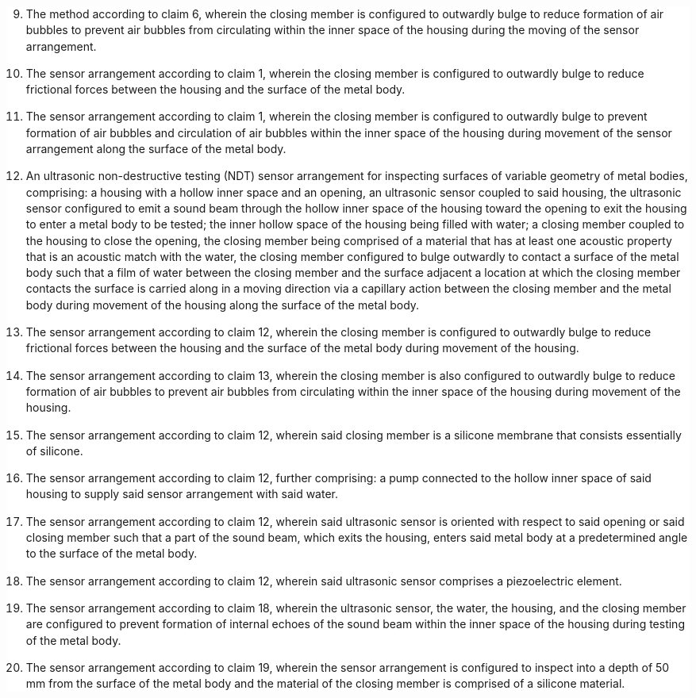   
9. The method according to claim 6, wherein the closing member is configured to outwardly bulge to reduce formation of air bubbles to prevent air bubbles from circulating within the inner space of the housing during the moving of the sensor arrangement.

  
10. The sensor arrangement according to claim 1, wherein the closing member is configured to outwardly bulge to reduce frictional forces between the housing and the surface of the metal body.

  
11. The sensor arrangement according to claim 1, wherein the closing member is configured to outwardly bulge to prevent formation of air bubbles and circulation of air bubbles within the inner space of the housing during movement of the sensor arrangement along the surface of the metal body.

  
12. An ultrasonic non-destructive testing (NDT) sensor arrangement for inspecting surfaces of variable geometry of metal bodies, comprising:
a housing with a hollow inner space and an opening,
an ultrasonic sensor coupled to said housing, the ultrasonic sensor configured to emit a sound beam through the hollow inner space of the housing toward the opening to exit the housing to enter a metal body to be tested;
the inner hollow space of the housing being filled with water;
a closing member coupled to the housing to close the opening, the closing member being comprised of a material that has at least one acoustic property that is an acoustic match with the water, the closing member configured to bulge outwardly to contact a surface of the metal body such that a film of water between the closing member and the surface adjacent a location at which the closing member contacts the surface is carried along in a moving direction via a capillary action between the closing member and the metal body during movement of the housing along the surface of the metal body.


  
13. The sensor arrangement according to claim 12, wherein the closing member is configured to outwardly bulge to reduce frictional forces between the housing and the surface of the metal body during movement of the housing.

  
14. The sensor arrangement according to claim 13, wherein the closing member is also configured to outwardly bulge to reduce formation of air bubbles to prevent air bubbles from circulating within the inner space of the housing during movement of the housing.

  
15. The sensor arrangement according to claim 12, wherein said closing member is a silicone membrane that consists essentially of silicone.

  
16. The sensor arrangement according to claim 12, further comprising:
a pump connected to the hollow inner space of said housing to supply said sensor arrangement with said water.


  
17. The sensor arrangement according to claim 12, wherein said ultrasonic sensor is oriented with respect to said opening or said closing member such that a part of the sound beam, which exits the housing, enters said metal body at a predetermined angle to the surface of the metal body.

  
18. The sensor arrangement according to claim 12, wherein said ultrasonic sensor comprises a piezoelectric element.

  
19. The sensor arrangement according to claim 18, wherein the ultrasonic sensor, the water, the housing, and the closing member are configured to prevent formation of internal echoes of the sound beam within the inner space of the housing during testing of the metal body.

  
20. The sensor arrangement according to claim 19, wherein the sensor arrangement is configured to inspect into a depth of 50 mm from the surface of the metal body and the material of the closing member is comprised of a silicone material.